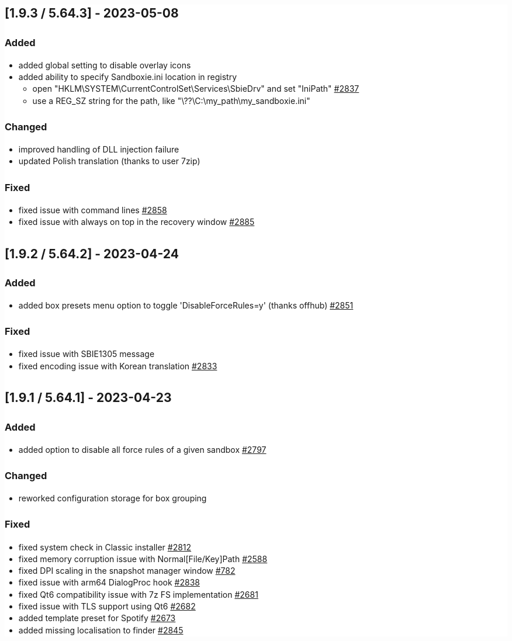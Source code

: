 

## [1.9.3 / 5.64.3] - 2023-05-08

### Added
- added global setting to disable overlay icons
- added ability to specify Sandboxie.ini location in registry
  - open "HKLM\SYSTEM\CurrentControlSet\Services\SbieDrv" and set "IniPath" [#2837](https://github.com/sandboxie-plus/Sandboxie/issues/2837)
  - use a REG_SZ string for the path, like "\\??\C:\my_path\my_sandboxie.ini"

### Changed
- improved handling of DLL injection failure
- updated Polish translation (thanks to user 7zip)

### Fixed
- fixed issue with command lines [#2858](https://github.com/sandboxie-plus/Sandboxie/issues/2858)
- fixed issue with always on top in the recovery window [#2885](https://github.com/sandboxie-plus/Sandboxie/issues/2885)



## [1.9.2 / 5.64.2] - 2023-04-24

### Added
- added box presets menu option to toggle 'DisableForceRules=y' (thanks offhub) [#2851](https://github.com/sandboxie-plus/Sandboxie/pull/2851)

### Fixed
- fixed issue with SBIE1305 message
- fixed encoding issue with Korean translation [#2833](https://github.com/sandboxie-plus/Sandboxie/issues/2833)



## [1.9.1 / 5.64.1] - 2023-04-23

### Added
- added option to disable all force rules of a given sandbox [#2797](https://github.com/sandboxie-plus/Sandboxie/issues/2797)

### Changed
- reworked configuration storage for box grouping

### Fixed
- fixed system check in Classic installer [#2812](https://github.com/sandboxie-plus/Sandboxie/pull/2812)
- fixed memory corruption issue with Normal[File/Key]Path [#2588](https://github.com/sandboxie-plus/Sandboxie/issues/2588)
- fixed DPI scaling in the snapshot manager window [#782](https://github.com/sandboxie-plus/Sandboxie/issues/782)
- fixed issue with arm64 DialogProc hook [#2838](https://github.com/sandboxie-plus/Sandboxie/issues/2838)
- fixed Qt6 compatibility issue with 7z FS implementation [#2681](https://github.com/sandboxie-plus/Sandboxie/issues/2681)
- fixed issue with TLS support using Qt6 [#2682](https://github.com/sandboxie-plus/Sandboxie/issues/2682)
- added template preset for Spotify [#2673](https://github.com/sandboxie-plus/Sandboxie/issues/2673)
- added missing localisation to finder [#2845](https://github.com/sandboxie-plus/Sandboxie/issues/2845)
